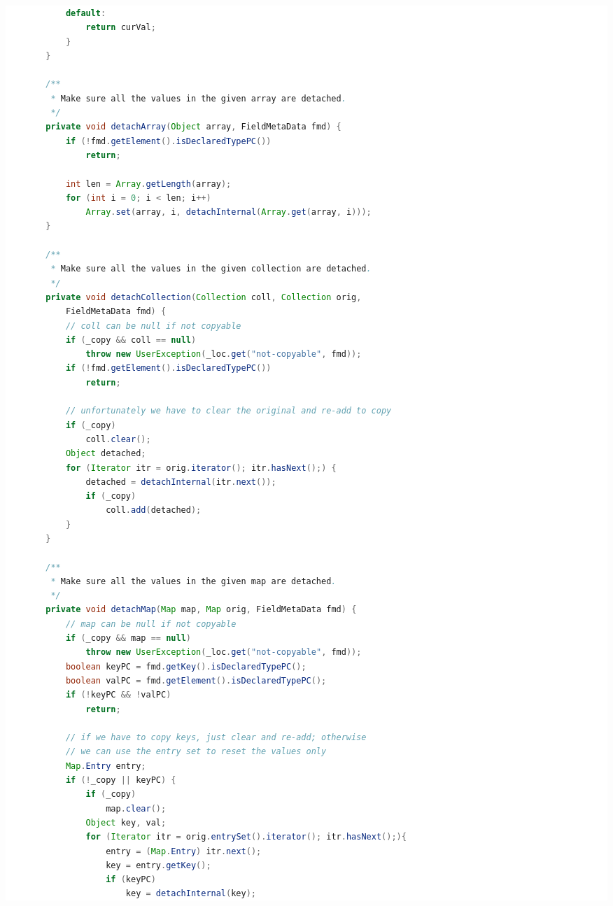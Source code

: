 ```java
            default:
                return curVal;
            }
        }

        /**
         * Make sure all the values in the given array are detached.
         */
        private void detachArray(Object array, FieldMetaData fmd) {
            if (!fmd.getElement().isDeclaredTypePC())
                return;

            int len = Array.getLength(array);
            for (int i = 0; i < len; i++)
                Array.set(array, i, detachInternal(Array.get(array, i)));
        }

        /**
         * Make sure all the values in the given collection are detached.
         */
        private void detachCollection(Collection coll, Collection orig,
            FieldMetaData fmd) {
            // coll can be null if not copyable
            if (_copy && coll == null)
                throw new UserException(_loc.get("not-copyable", fmd));
            if (!fmd.getElement().isDeclaredTypePC())
                return;

            // unfortunately we have to clear the original and re-add to copy
            if (_copy)
                coll.clear();
            Object detached;
            for (Iterator itr = orig.iterator(); itr.hasNext();) {
                detached = detachInternal(itr.next());
                if (_copy)
                    coll.add(detached);
            }
        }

        /**
         * Make sure all the values in the given map are detached.
         */
        private void detachMap(Map map, Map orig, FieldMetaData fmd) {
            // map can be null if not copyable
            if (_copy && map == null)
                throw new UserException(_loc.get("not-copyable", fmd));
            boolean keyPC = fmd.getKey().isDeclaredTypePC();
            boolean valPC = fmd.getElement().isDeclaredTypePC();
            if (!keyPC && !valPC)
                return;

            // if we have to copy keys, just clear and re-add; otherwise
            // we can use the entry set to reset the values only
            Map.Entry entry;
            if (!_copy || keyPC) {
                if (_copy)
                    map.clear();
                Object key, val;
                for (Iterator itr = orig.entrySet().iterator(); itr.hasNext();){
                    entry = (Map.Entry) itr.next();
                    key = entry.getKey();
                    if (keyPC)
                        key = detachInternal(key);
```
